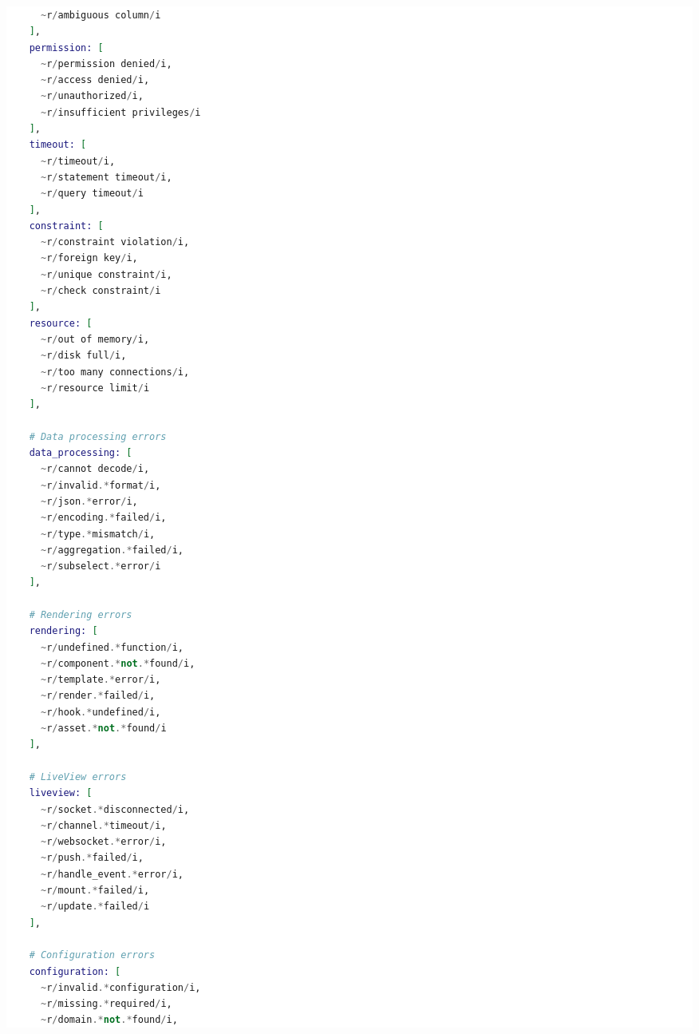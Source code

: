 ```elixir
      ~r/ambiguous column/i
    ],
    permission: [
      ~r/permission denied/i,
      ~r/access denied/i,
      ~r/unauthorized/i,
      ~r/insufficient privileges/i
    ],
    timeout: [
      ~r/timeout/i,
      ~r/statement timeout/i,
      ~r/query timeout/i
    ],
    constraint: [
      ~r/constraint violation/i,
      ~r/foreign key/i,
      ~r/unique constraint/i,
      ~r/check constraint/i
    ],
    resource: [
      ~r/out of memory/i,
      ~r/disk full/i,
      ~r/too many connections/i,
      ~r/resource limit/i
    ],
    
    # Data processing errors
    data_processing: [
      ~r/cannot decode/i,
      ~r/invalid.*format/i,
      ~r/json.*error/i,
      ~r/encoding.*failed/i,
      ~r/type.*mismatch/i,
      ~r/aggregation.*failed/i,
      ~r/subselect.*error/i
    ],
    
    # Rendering errors
    rendering: [
      ~r/undefined.*function/i,
      ~r/component.*not.*found/i,
      ~r/template.*error/i,
      ~r/render.*failed/i,
      ~r/hook.*undefined/i,
      ~r/asset.*not.*found/i
    ],
    
    # LiveView errors
    liveview: [
      ~r/socket.*disconnected/i,
      ~r/channel.*timeout/i,
      ~r/websocket.*error/i,
      ~r/push.*failed/i,
      ~r/handle_event.*error/i,
      ~r/mount.*failed/i,
      ~r/update.*failed/i
    ],
    
    # Configuration errors
    configuration: [
      ~r/invalid.*configuration/i,
      ~r/missing.*required/i,
      ~r/domain.*not.*found/i,
```